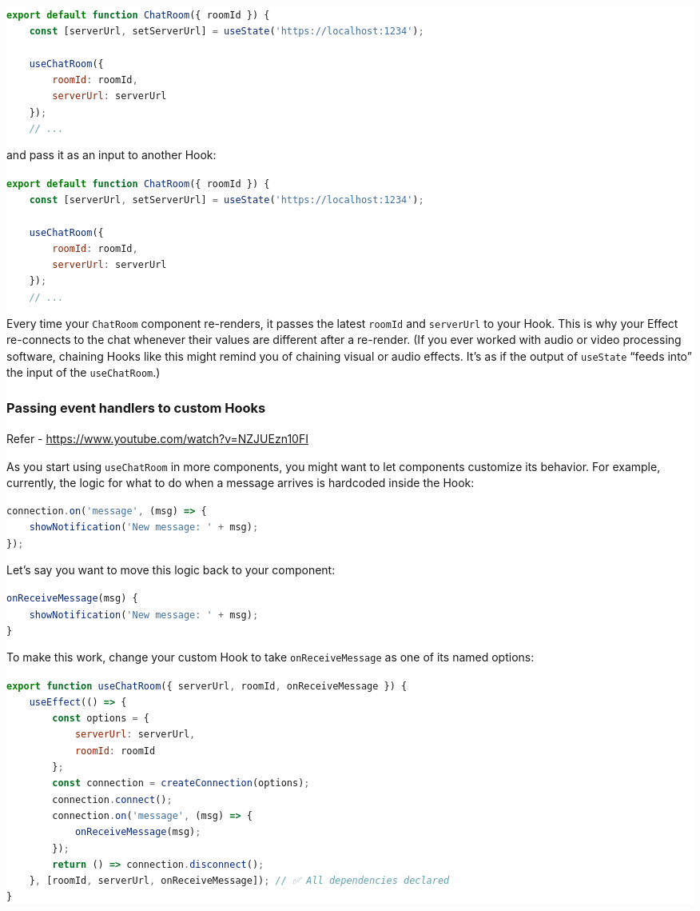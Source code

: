 ```jsx
export default function ChatRoom({ roomId }) {  
	const [serverUrl, setServerUrl] = useState('https://localhost:1234');  
	
	useChatRoom({  
		roomId: roomId,  
		serverUrl: serverUrl  
	});  
	// ...
```

and pass it as an input to another Hook:

```jsx
export default function ChatRoom({ roomId }) {  
	const [serverUrl, setServerUrl] = useState('https://localhost:1234');  
	
	useChatRoom({  
		roomId: roomId,  
		serverUrl: serverUrl  
	});  
	// ...
```

Every time your `ChatRoom` component re-renders, it passes the latest `roomId` and `serverUrl` to your Hook. This is why your Effect re-connects to the chat whenever their values are different after a re-render. (If you ever worked with audio or video processing software, chaining Hooks like this might remind you of chaining visual or audio effects. It’s as if the output of `useState` “feeds into” the input of the `useChatRoom`.)

### Passing event handlers to custom Hooks

Refer - https://www.youtube.com/watch?v=NZJUEzn10FI

As you start using `useChatRoom` in more components, you might want to let components customize its behavior. For example, currently, the logic for what to do when a message arrives is hardcoded inside the Hook:

```jsx
connection.on('message', (msg) => {  
	showNotification('New message: ' + msg);  
});
```

Let’s say you want to move this logic back to your component:

```jsx
onReceiveMessage(msg) {  
	showNotification('New message: ' + msg);  
}
```

To make this work, change your custom Hook to take `onReceiveMessage` as one of its named options:

```jsx
export function useChatRoom({ serverUrl, roomId, onReceiveMessage }) {  
	useEffect(() => {  
		const options = {  
			serverUrl: serverUrl,  
			roomId: roomId  
		};  
		const connection = createConnection(options);  
		connection.connect();  
		connection.on('message', (msg) => {  
			onReceiveMessage(msg);  
		});  
		return () => connection.disconnect();  
	}, [roomId, serverUrl, onReceiveMessage]); // ✅ All dependencies declared  
}
```
